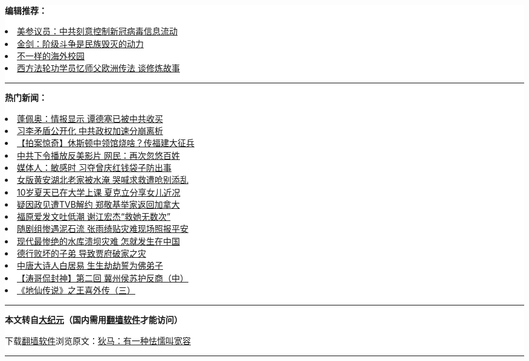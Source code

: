 
<strong>编辑推荐：</strong>
<li><a href="https://github.com/onzhi266/djy/blob/master/gb/20/2/22/n11887949.md#1">美参议员：中共刻意控制新冠病毒信息流动</a></li>
<li><a href="https://github.com/tsiac2612/djy/blob/master/gb/18/1/22/n10077365.md#1" target="_blank">金剑：阶级斗争是民族毁灭的动力</a></li><li><a href="https://github.com/iwuowc3838/djy/blob/master/gb/18/6/9/n10469652.md?dfh#1" target="_blank">不一样的海外校园</a></li><li><a href="https://github.com/tsiac2612/djy/blob/master/gb/19/6/2/n11295577.md#1" target="_blank">西方法轮功学员忆师父欧洲传法 谈修炼故事</a></li>
<hr>

<strong>热门新闻：</strong>
<li><a href="https://github.com/iwuowc3838/djy/blob/master/gb/20/7/23/n12278261.md#1">蓬佩奥：情报显示 谭德塞已被中共收买</a></li>
<li><a href="https://github.com/iwuowc3838/djy/blob/master/gb/20/7/23/n12278081.md#1">习李矛盾公开化 中共政权加速分崩离析</a></li>
<li><a href="https://github.com/iwuowc3838/djy/blob/master/gb/20/7/23/n12276958.md#1">【拍案惊奇】休斯顿中领馆烧啥？传福建大征兵</a></li>
<li><a href="https://github.com/iwuowc3838/djy/blob/master/gb/20/7/23/n12279456.md#1">中共下令播放反美影片 网民：再次忽悠百姓</a></li>
<li><a href="https://github.com/iwuowc3838/djy/blob/master/gb/20/7/22/n12276084.md#1">媒体人：敏感时 习夺曾庆红钱袋子防出事</a></li>
<li><a href="https://github.com/iwuowc3838/djy/blob/master/gb/20/7/22/n12276003.md#1">女版黄安湖北老家被水淹 哭喊求救遭呛别添乱</a></li>
<li><a href="https://github.com/iwuowc3838/djy/blob/master/gb/20/7/22/n12276373.md#1">10岁夏天已在大学上课 夏克立分享女儿近况</a></li>
<li><a href="https://github.com/iwuowc3838/djy/blob/master/gb/20/7/22/n12276173.md#1">疑因政见遭TVB解约 郑敬基举家返回加拿大</a></li>
<li><a href="https://github.com/iwuowc3838/djy/blob/master/gb/20/7/22/n12274977.md#1">福原爱发文吐低潮 谢江宏杰“救她无数次”</a></li>
<li><a href="https://github.com/iwuowc3838/djy/blob/master/gb/20/7/23/n12279170.md#1">随剧组惨遇泥石流 张雨绮贴灾难现场照报平安</a></li>
<li><a href="https://github.com/iwuowc3838/djy/blob/master/gb/20/7/20/n12269412.md#1">现代最惨绝的水库溃坝灾难 怎就发生在中国</a></li>
<li><a href="https://github.com/iwuowc3838/djy/blob/master/gb/20/5/25/n12135940.md#1">德行败坏的子弟  导致贾府破家之灾</a></li>
<li><a href="https://github.com/iwuowc3838/djy/blob/master/gb/20/7/15/n12258297.md#1">中唐大诗人白居易  生生劫劫誓为佛弟子</a></li>
<li><a href="https://github.com/iwuowc3838/djy/blob/master/gb/20/7/17/n12262419.md#1">【涛哥侃封神】第二回 冀州侯苏护反商（中）</a></li>
<li><a href="https://github.com/iwuowc3838/djy/blob/master/gb/20/7/16/n12261095.md#1">《地仙传说》之王喜外传（三）</a></li>
<hr>

<strong>本文转自<a href="https://www.epochtimes.com">大纪元</a>（国内需用<a href="https://github.com/iwuowc3838/www/blob/master/README.md#8">翻墙软件</a>才能访问）</strong><p>下载<a href="https://github.com/iwuowc3838/www/blob/master/README.md#8">翻墙软件</a>浏览原文：<a href="https://www.epochtimes.com/gb/9/5/20/n2532431.htm">狄马：有一种怯懦叫宽容</a></p><hr>
